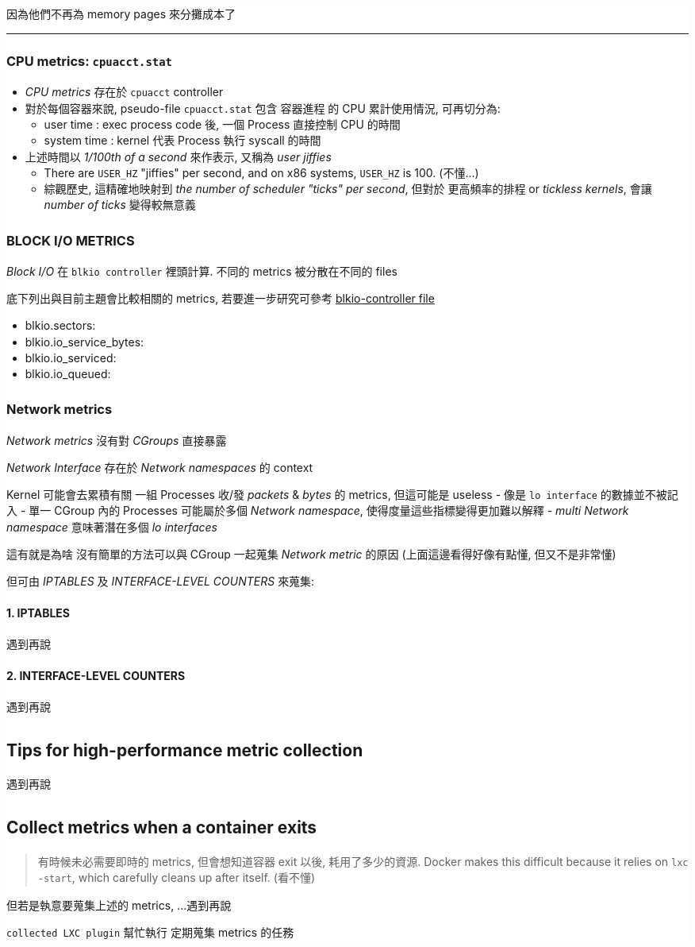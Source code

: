 因為他們不再為 memory pages 來分攤成本了

----------


### CPU metrics: `cpuacct.stat`

- *CPU metrics* 存在於 `cpuacct` controller
- 對於每個容器來說, pseudo-file `cpuacct.stat` 包含 容器進程 的 CPU 累計使用情況, 可再切分為:
    - user time   : exec process code 後, 一個 Process 直接控制 CPU 的時間
    - system time : kernel 代表 Process 執行 syscall 的時間
- 上述時間以 *1/100th of a second* 來作表示, 又稱為 *user jiffies*
    - There are `USER_HZ` "jiffies" per second, and on x86 systems, `USER_HZ` is 100. (不懂...)
    - 綜觀歷史, 這精確地映射到 *the number of scheduler "ticks" per second*, 但對於 更高頻率的排程 or *tickless kernels*, 會讓 *number of ticks* 變得較無意義


### BLOCK I/O METRICS

*Block I/O* 在 `blkio controller` 裡頭計算. 不同的 metrics 被分散在不同的 files

底下列出與目前主題會比較相關的 metrics, 若要進一步研究可參考 [blkio-controller file](https://www.kernel.org/doc/Documentation/cgroup-v1/blkio-controller.txt)

- blkio.sectors: 
- blkio.io_service_bytes:
- blkio.io_serviced: 
- blkio.io_queued: 


### Network metrics

*Network metrics* 沒有對 *CGroups* 直接暴露

*Network Interface* 存在於 *Network namespaces* 的 context
    
Kernel 可能會去累積有關 一組 Processes 收/發 *packets* & *bytes* 的 metrics, 但這可能是 useless
    - 像是 `lo interface` 的數據並不被記入
    - 單一 CGroup 內的 Processes 可能屬於多個 *Network namespace*, 使得度量這些指標變得更加難以解釋
        - *multi Network namespace* 意味著潛在多個 *lo interfaces*

這有就是為啥 沒有簡單的方法可以與 CGroup 一起蒐集 *Network metric* 的原因 (上面這邊看得好像有點懂, 但又不是非常懂)

但可由 *IPTABLES* 及 *INTERFACE-LEVEL COUNTERS* 來蒐集:


#### 1. IPTABLES

遇到再說


#### 2. INTERFACE-LEVEL COUNTERS

遇到再說


## Tips for high-performance metric collection

遇到再說


## Collect metrics when a container exits

> 有時候未必需要即時的 metrics, 但會想知道容器 exit 以後, 耗用了多少的資源. Docker makes this difficult because it relies on `lxc-start`, which carefully cleans up after itself. (看不懂)

但若是執意要蒐集上述的 metrics, ...遇到再說

`collected LXC plugin` 幫忙執行 定期蒐集 metrics 的任務
